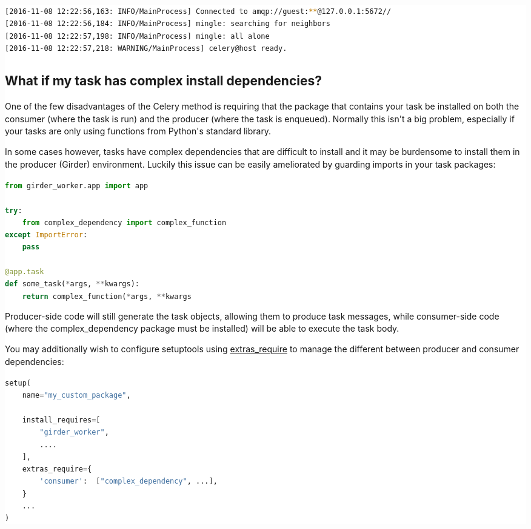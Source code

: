 ```sh
[2016-11-08 12:22:56,163: INFO/MainProcess] Connected to amqp://guest:**@127.0.0.1:5672//
[2016-11-08 12:22:56,184: INFO/MainProcess] mingle: searching for neighbors
[2016-11-08 12:22:57,198: INFO/MainProcess] mingle: all alone
[2016-11-08 12:22:57,218: WARNING/MainProcess] celery@host ready.
```


## What if my task has complex install dependencies? 

One of the few disadvantages of the Celery method is requiring that the package that contains your task be installed on both the consumer (where the task is run) and the producer (where the task is enqueued). Normally this isn't a big problem, especially if your tasks are only using functions from Python's standard library. 

In some cases however, tasks have complex dependencies that are difficult to install and it may be burdensome to install them in the producer (Girder) environment. Luckily this issue can be easily ameliorated by guarding imports in your task packages:

```python
from girder_worker.app import app

try:
	from complex_dependency import complex_function
except ImportError:
	pass

@app.task
def some_task(*args, **kwargs):
	return complex_function(*args, **kwargs

```

Producer-side code will still generate the task objects, allowing them to produce task messages,  while consumer-side code (where the complex_dependency package must be installed) will be able to execute the task body.

You may additionally wish to configure setuptools using [extras_require](http://setuptools.readthedocs.io/en/latest/setuptools.html#declaring-extras-optional-features-with-their-own-dependencies) to manage the different between producer and consumer dependencies:

```python
setup(
	name="my_custom_package",

	install_requires=[
		"girder_worker",
		....
	],
	extras_require={
		'consumer':  ["complex_dependency", ...],
	}
	...
)
```
